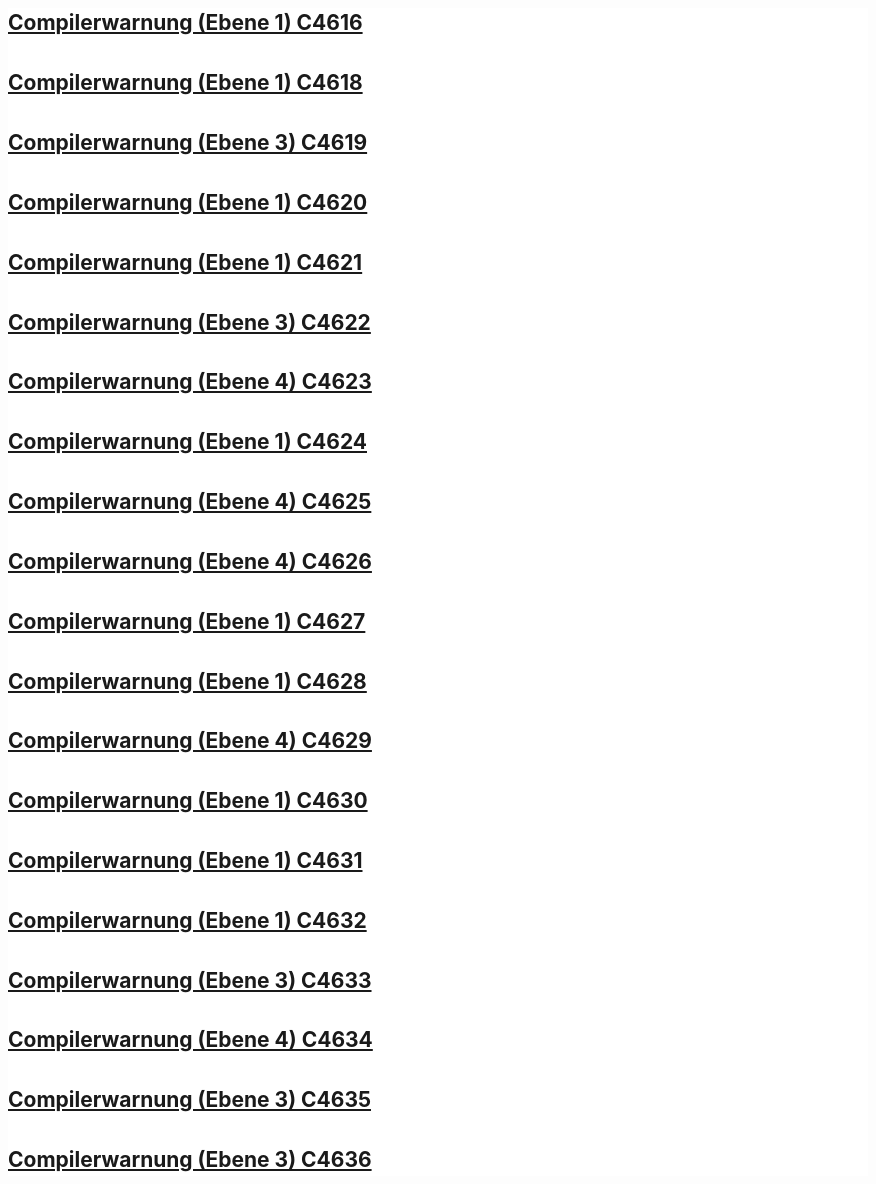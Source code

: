 ## [Compilerwarnung (Ebene 1) C4616](compiler-warning-level-1-c4616.md)
## [Compilerwarnung (Ebene 1) C4618](compiler-warning-level-1-c4618.md)
## [Compilerwarnung (Ebene 3) C4619](compiler-warning-level-3-c4619.md)
## [Compilerwarnung (Ebene 1) C4620](compiler-warning-level-1-c4620.md)
## [Compilerwarnung (Ebene 1) C4621](compiler-warning-level-1-c4621.md)
## [Compilerwarnung (Ebene 3) C4622](compiler-warning-level-3-c4622.md)
## [Compilerwarnung (Ebene 4) C4623](compiler-warning-level-4-c4623.md)
## [Compilerwarnung (Ebene 1) C4624](compiler-warning-level-1-c4624.md)
## [Compilerwarnung (Ebene 4) C4625](compiler-warning-level-4-c4625.md)
## [Compilerwarnung (Ebene 4) C4626](compiler-warning-level-4-c4626.md)
## [Compilerwarnung (Ebene 1) C4627](compiler-warning-level-1-c4627.md)
## [Compilerwarnung (Ebene 1) C4628](compiler-warning-level-1-c4628.md)
## [Compilerwarnung (Ebene 4) C4629](compiler-warning-level-4-c4629.md)
## [Compilerwarnung (Ebene 1) C4630](compiler-warning-level-1-c4630.md)
## [Compilerwarnung (Ebene 1) C4631](compiler-warning-level-1-c4631.md)
## [Compilerwarnung (Ebene 1) C4632](compiler-warning-level-1-c4632.md)
## [Compilerwarnung (Ebene 3) C4633](compiler-warning-level-3-c4633.md)
## [Compilerwarnung (Ebene 4) C4634](compiler-warning-level-4-c4634.md)
## [Compilerwarnung (Ebene 3) C4635](compiler-warning-level-3-c4635.md)
## [Compilerwarnung (Ebene 3) C4636](compiler-warning-level-3-c4636.md)